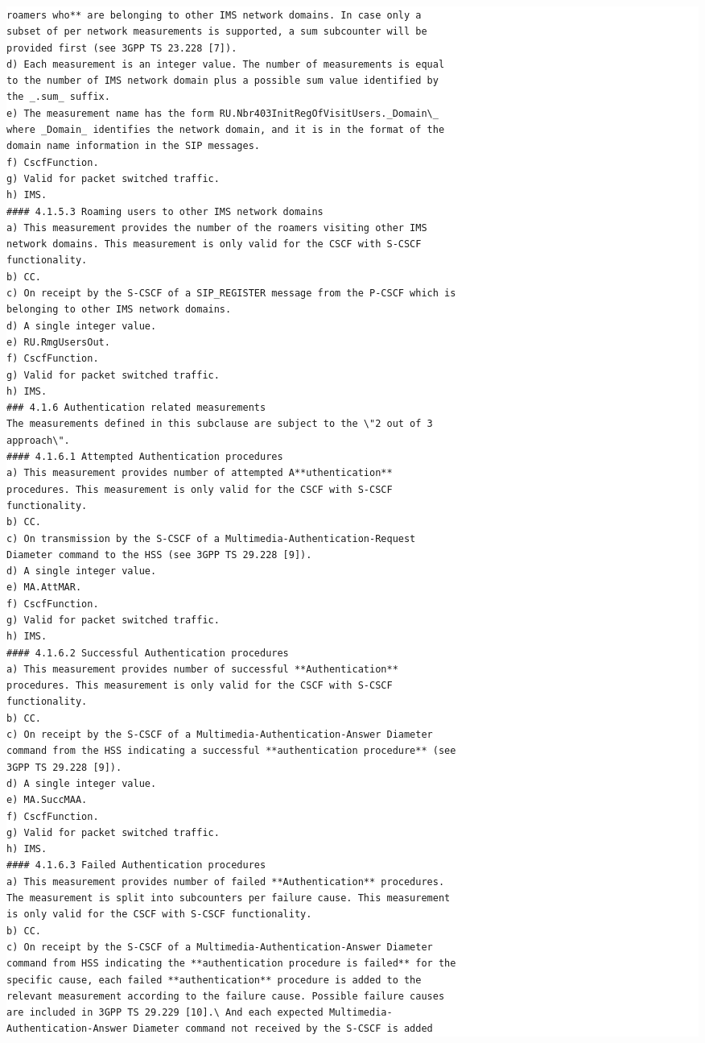 ```{=html}
roamers who** are belonging to other IMS network domains. In case only a
subset of per network measurements is supported, a sum subcounter will be
provided first (see 3GPP TS 23.228 [7]).
d) Each measurement is an integer value. The number of measurements is equal
to the number of IMS network domain plus a possible sum value identified by
the _.sum_ suffix.
e) The measurement name has the form RU.Nbr403InitRegOfVisitUsers._Domain\_
where _Domain_ identifies the network domain, and it is in the format of the
domain name information in the SIP messages.
f) CscfFunction.
g) Valid for packet switched traffic.
h) IMS.
#### 4.1.5.3 Roaming users to other IMS network domains
a) This measurement provides the number of the roamers visiting other IMS
network domains. This measurement is only valid for the CSCF with S-CSCF
functionality.
b) CC.
c) On receipt by the S-CSCF of a SIP_REGISTER message from the P-CSCF which is
belonging to other IMS network domains.
d) A single integer value.
e) RU.RmgUsersOut.
f) CscfFunction.
g) Valid for packet switched traffic.
h) IMS.
### 4.1.6 Authentication related measurements
The measurements defined in this subclause are subject to the \"2 out of 3
approach\".
#### 4.1.6.1 Attempted Authentication procedures
a) This measurement provides number of attempted A**uthentication**
procedures. This measurement is only valid for the CSCF with S-CSCF
functionality.
b) CC.
c) On transmission by the S-CSCF of a Multimedia-Authentication-Request
Diameter command to the HSS (see 3GPP TS 29.228 [9]).
d) A single integer value.
e) MA.AttMAR.
f) CscfFunction.
g) Valid for packet switched traffic.
h) IMS.
#### 4.1.6.2 Successful Authentication procedures
a) This measurement provides number of successful **Authentication**
procedures. This measurement is only valid for the CSCF with S-CSCF
functionality.
b) CC.
c) On receipt by the S-CSCF of a Multimedia-Authentication-Answer Diameter
command from the HSS indicating a successful **authentication procedure** (see
3GPP TS 29.228 [9]).
d) A single integer value.
e) MA.SuccMAA.
f) CscfFunction.
g) Valid for packet switched traffic.
h) IMS.
#### 4.1.6.3 Failed Authentication procedures
a) This measurement provides number of failed **Authentication** procedures.
The measurement is split into subcounters per failure cause. This measurement
is only valid for the CSCF with S-CSCF functionality.
b) CC.
c) On receipt by the S-CSCF of a Multimedia-Authentication-Answer Diameter
command from HSS indicating the **authentication procedure is failed** for the
specific cause, each failed **authentication** procedure is added to the
relevant measurement according to the failure cause. Possible failure causes
are included in 3GPP TS 29.229 [10].\ And each expected Multimedia-
Authentication-Answer Diameter command not received by the S-CSCF is added
```